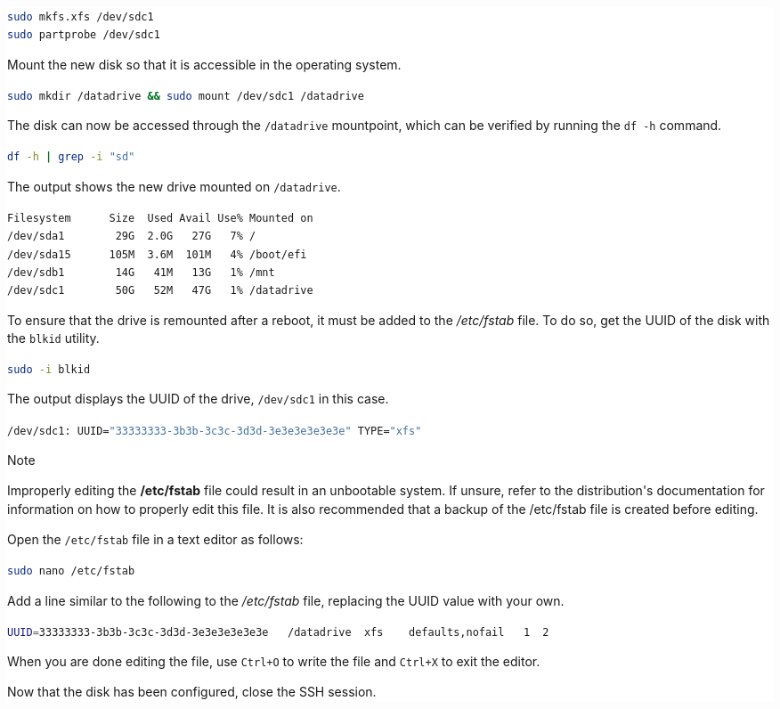```bash
sudo mkfs.xfs /dev/sdc1
sudo partprobe /dev/sdc1
```

Mount the new disk so that it is accessible in the operating system.

```bash
sudo mkdir /datadrive && sudo mount /dev/sdc1 /datadrive
```

The disk can now be accessed through the `/datadrive` mountpoint, which can be verified by running the `df -h` command.

```bash
df -h | grep -i "sd"
```

The output shows the new drive mounted on `/datadrive`.

```bash
Filesystem      Size  Used Avail Use% Mounted on
/dev/sda1        29G  2.0G   27G   7% /
/dev/sda15      105M  3.6M  101M   4% /boot/efi
/dev/sdb1        14G   41M   13G   1% /mnt
/dev/sdc1        50G   52M   47G   1% /datadrive
```

To ensure that the drive is remounted after a reboot, it must be added to the */etc/fstab* file. To do so, get the UUID of the disk with the `blkid` utility.

```bash
sudo -i blkid
```

The output displays the UUID of the drive, `/dev/sdc1` in this case.

```bash
/dev/sdc1: UUID="33333333-3b3b-3c3c-3d3d-3e3e3e3e3e3e" TYPE="xfs"
```

> [!NOTE]
> Improperly editing the **/etc/fstab** file could result in an unbootable system. If unsure, refer to the distribution's documentation for information on how to properly edit this file. It is also recommended that a backup of the /etc/fstab file is created before editing.

Open the `/etc/fstab` file in a text editor as follows:

```bash
sudo nano /etc/fstab
```

Add a line similar to the following to the */etc/fstab* file, replacing the UUID value with your own.

```bash
UUID=33333333-3b3b-3c3c-3d3d-3e3e3e3e3e3e   /datadrive  xfs    defaults,nofail   1  2
```

When you are done editing the file, use `Ctrl+O` to write the file and `Ctrl+X` to exit the editor.

Now that the disk has been configured, close the SSH session.

